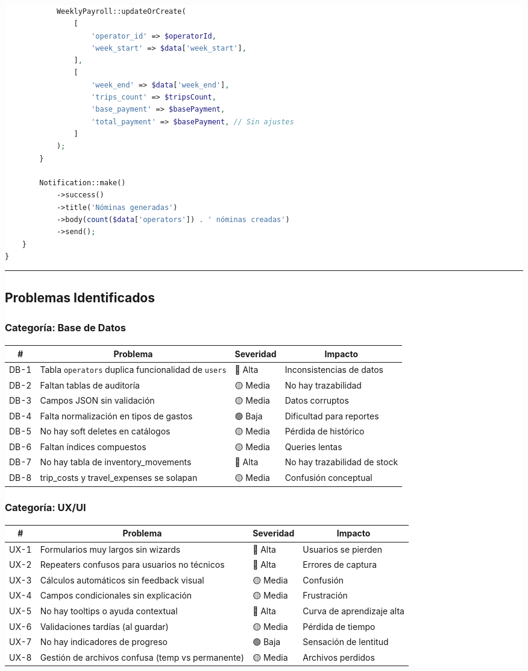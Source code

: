 ```php
            WeeklyPayroll::updateOrCreate(
                [
                    'operator_id' => $operatorId,
                    'week_start' => $data['week_start'],
                ],
                [
                    'week_end' => $data['week_end'],
                    'trips_count' => $tripsCount,
                    'base_payment' => $basePayment,
                    'total_payment' => $basePayment, // Sin ajustes
                ]
            );
        }

        Notification::make()
            ->success()
            ->title('Nóminas generadas')
            ->body(count($data['operators']) . ' nóminas creadas')
            ->send();
    }
}
```

---

## Problemas Identificados

### Categoría: Base de Datos

| # | Problema | Severidad | Impacto |
|---|----------|-----------|---------|
| DB-1 | Tabla `operators` duplica funcionalidad de `users` | 🔴 Alta | Inconsistencias de datos |
| DB-2 | Faltan tablas de auditoría | 🟡 Media | No hay trazabilidad |
| DB-3 | Campos JSON sin validación | 🟡 Media | Datos corruptos |
| DB-4 | Falta normalización en tipos de gastos | 🟢 Baja | Dificultad para reportes |
| DB-5 | No hay soft deletes en catálogos | 🟡 Media | Pérdida de histórico |
| DB-6 | Faltan índices compuestos | 🟡 Media | Queries lentas |
| DB-7 | No hay tabla de inventory_movements | 🔴 Alta | No hay trazabilidad de stock |
| DB-8 | trip_costs y travel_expenses se solapan | 🟡 Media | Confusión conceptual |

### Categoría: UX/UI

| # | Problema | Severidad | Impacto |
|---|----------|-----------|---------|
| UX-1 | Formularios muy largos sin wizards | 🔴 Alta | Usuarios se pierden |
| UX-2 | Repeaters confusos para usuarios no técnicos | 🔴 Alta | Errores de captura |
| UX-3 | Cálculos automáticos sin feedback visual | 🟡 Media | Confusión |
| UX-4 | Campos condicionales sin explicación | 🟡 Media | Frustración |
| UX-5 | No hay tooltips o ayuda contextual | 🔴 Alta | Curva de aprendizaje alta |
| UX-6 | Validaciones tardías (al guardar) | 🟡 Media | Pérdida de tiempo |
| UX-7 | No hay indicadores de progreso | 🟢 Baja | Sensación de lentitud |
| UX-8 | Gestión de archivos confusa (temp vs permanente) | 🟡 Media | Archivos perdidos |